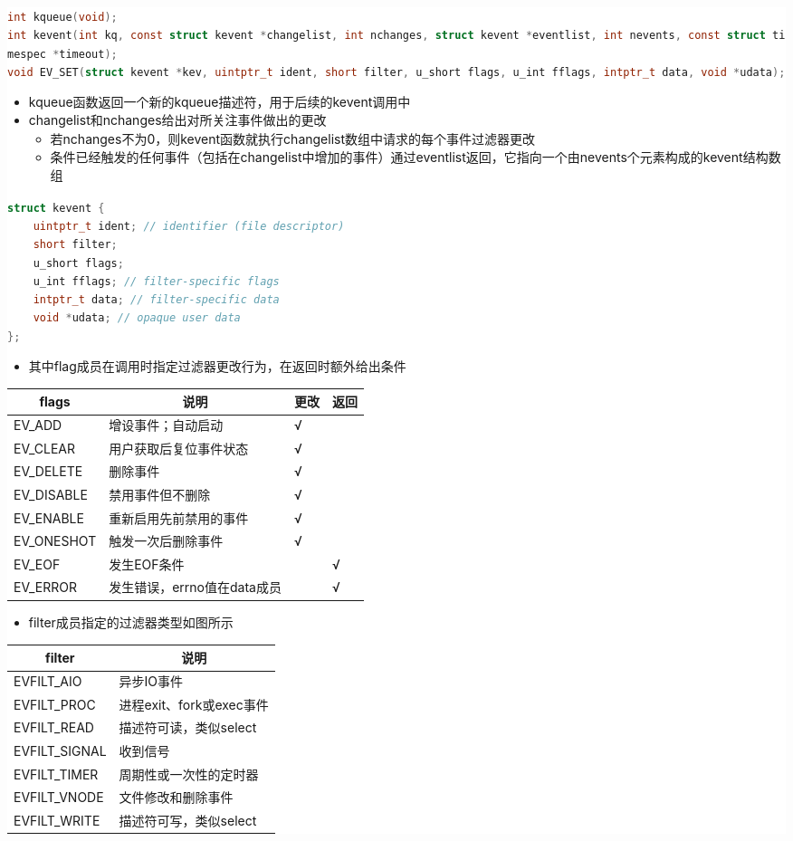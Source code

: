 ```c
int kqueue(void);
int kevent(int kq, const struct kevent *changelist, int nchanges, struct kevent *eventlist, int nevents, const struct timespec *timeout);
void EV_SET(struct kevent *kev, uintptr_t ident, short filter, u_short flags, u_int fflags, intptr_t data, void *udata);
```

* kqueue函数返回一个新的kqueue描述符，用于后续的kevent调用中
* changelist和nchanges给出对所关注事件做出的更改
  * 若nchanges不为0，则kevent函数就执行changelist数组中请求的每个事件过滤器更改
  * 条件已经触发的任何事件（包括在changelist中增加的事件）通过eventlist返回，它指向一个由nevents个元素构成的kevent结构数组

```c
struct kevent {
    uintptr_t ident; // identifier (file descriptor)
    short filter;
    u_short flags;
    u_int fflags; // filter-specific flags
    intptr_t data; // filter-specific data
    void *udata; // opaque user data
};
```

* 其中flag成员在调用时指定过滤器更改行为，在返回时额外给出条件

| flags      | 说明                        | 更改 | 返回 |
| ---------- | --------------------------- | ---- | ---- |
| EV_ADD     | 增设事件；自动启动          | √    |      |
| EV_CLEAR   | 用户获取后复位事件状态      | √    |      |
| EV_DELETE  | 删除事件                    | √    |      |
| EV_DISABLE | 禁用事件但不删除            | √    |      |
| EV_ENABLE  | 重新启用先前禁用的事件      | √    |      |
| EV_ONESHOT | 触发一次后删除事件          | √    |      |
| EV_EOF     | 发生EOF条件                 |      | √    |
| EV_ERROR   | 发生错误，errno值在data成员 |      | √    |

* filter成员指定的过滤器类型如图所示

| filter        | 说明                     |
| ------------- | ------------------------ |
| EVFILT_AIO    | 异步IO事件               |
| EVFILT_PROC   | 进程exit、fork或exec事件 |
| EVFILT_READ   | 描述符可读，类似select   |
| EVFILT_SIGNAL | 收到信号                 |
| EVFILT_TIMER  | 周期性或一次性的定时器   |
| EVFILT_VNODE  | 文件修改和删除事件       |
| EVFILT_WRITE  | 描述符可写，类似select   |
